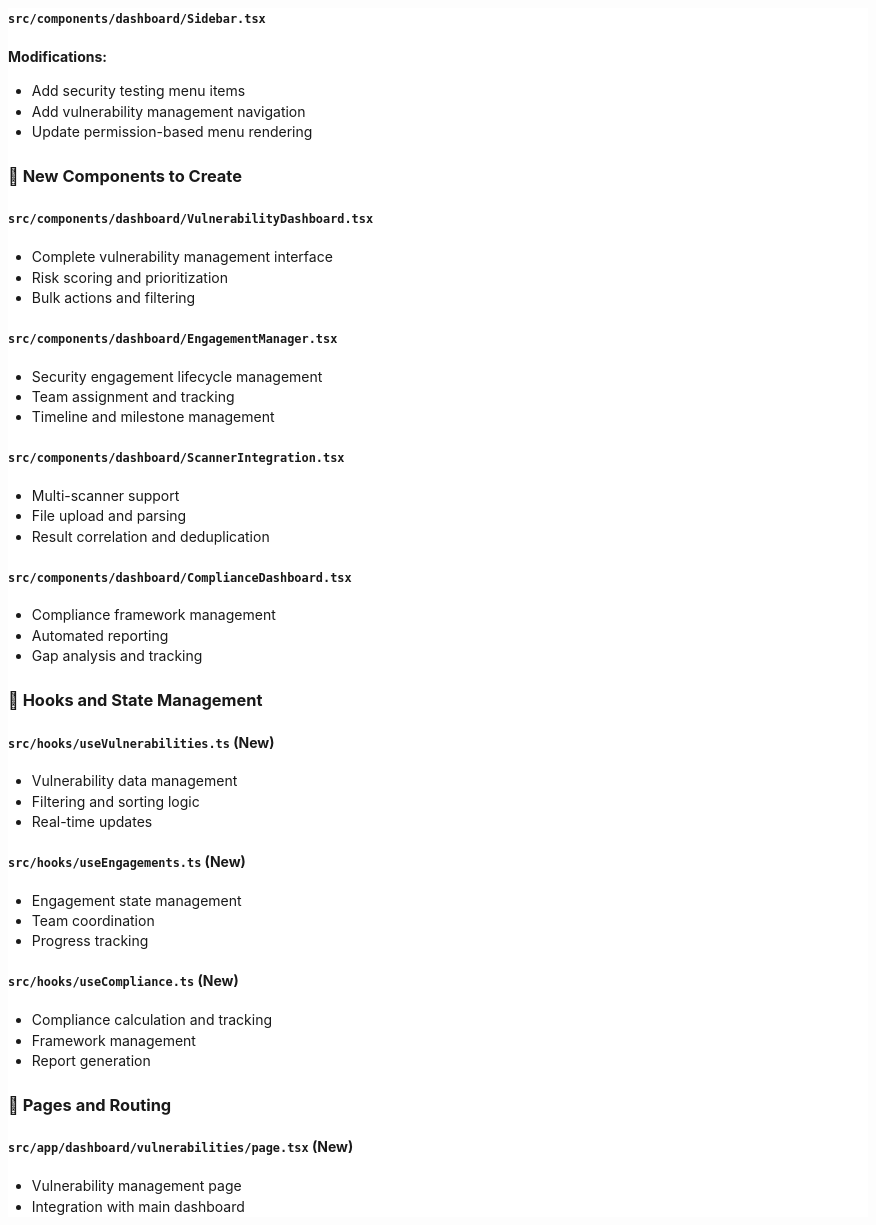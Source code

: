 #### **`src/components/dashboard/Sidebar.tsx`**
**Modifications:**
- Add security testing menu items
- Add vulnerability management navigation
- Update permission-based menu rendering

### 📁 **New Components to Create**

#### **`src/components/dashboard/VulnerabilityDashboard.tsx`**
- Complete vulnerability management interface
- Risk scoring and prioritization
- Bulk actions and filtering

#### **`src/components/dashboard/EngagementManager.tsx`**
- Security engagement lifecycle management
- Team assignment and tracking
- Timeline and milestone management

#### **`src/components/dashboard/ScannerIntegration.tsx`**
- Multi-scanner support
- File upload and parsing
- Result correlation and deduplication

#### **`src/components/dashboard/ComplianceDashboard.tsx`**
- Compliance framework management
- Automated reporting
- Gap analysis and tracking

### 📁 **Hooks and State Management**

#### **`src/hooks/useVulnerabilities.ts`** (New)
- Vulnerability data management
- Filtering and sorting logic
- Real-time updates

#### **`src/hooks/useEngagements.ts`** (New)
- Engagement state management
- Team coordination
- Progress tracking

#### **`src/hooks/useCompliance.ts`** (New)
- Compliance calculation and tracking
- Framework management
- Report generation

### 📁 **Pages and Routing**

#### **`src/app/dashboard/vulnerabilities/page.tsx`** (New)
- Vulnerability management page
- Integration with main dashboard
